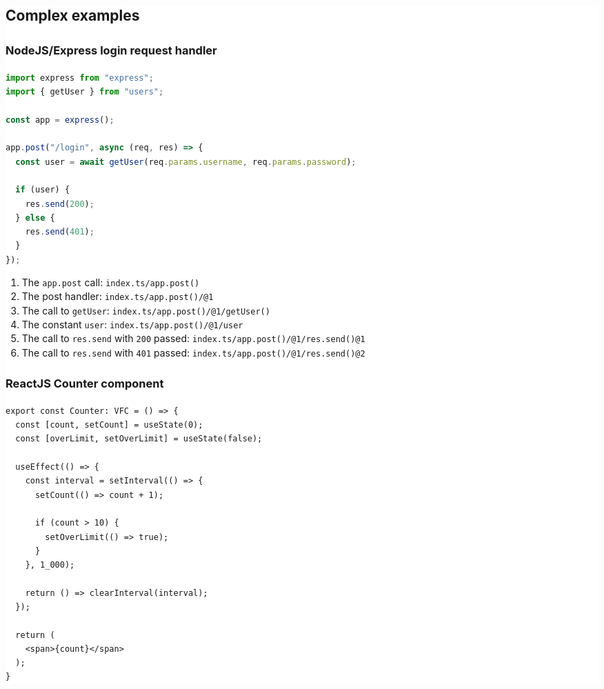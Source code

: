 ## Complex examples

### NodeJS/Express login request handler

```ts
import express from "express";
import { getUser } from "users";

const app = express();

app.post("/login", async (req, res) => {
  const user = await getUser(req.params.username, req.params.password);

  if (user) {
    res.send(200);
  } else {
    res.send(401);
  }
});
```

1. The `app.post` call: `index.ts/app.post()`
2. The post handler: `index.ts/app.post()/@1`
3. The call to `getUser`: `index.ts/app.post()/@1/getUser()`
4. The constant `user`: `index.ts/app.post()/@1/user`
5. The call to `res.send` with `200` passed: `index.ts/app.post()/@1/res.send()@1`
6. The call to `res.send` with `401` passed: `index.ts/app.post()/@1/res.send()@2`


### ReactJS Counter component

```tsx
export const Counter: VFC = () => {
  const [count, setCount] = useState(0);
  const [overLimit, setOverLimit] = useState(false);

  useEffect(() => {
    const interval = setInterval(() => {
      setCount(() => count + 1);

      if (count > 10) {
        setOverLimit(() => true);
      }
    }, 1_000);

    return () => clearInterval(interval);
  });

  return (
    <span>{count}</span>
  );
}
```
